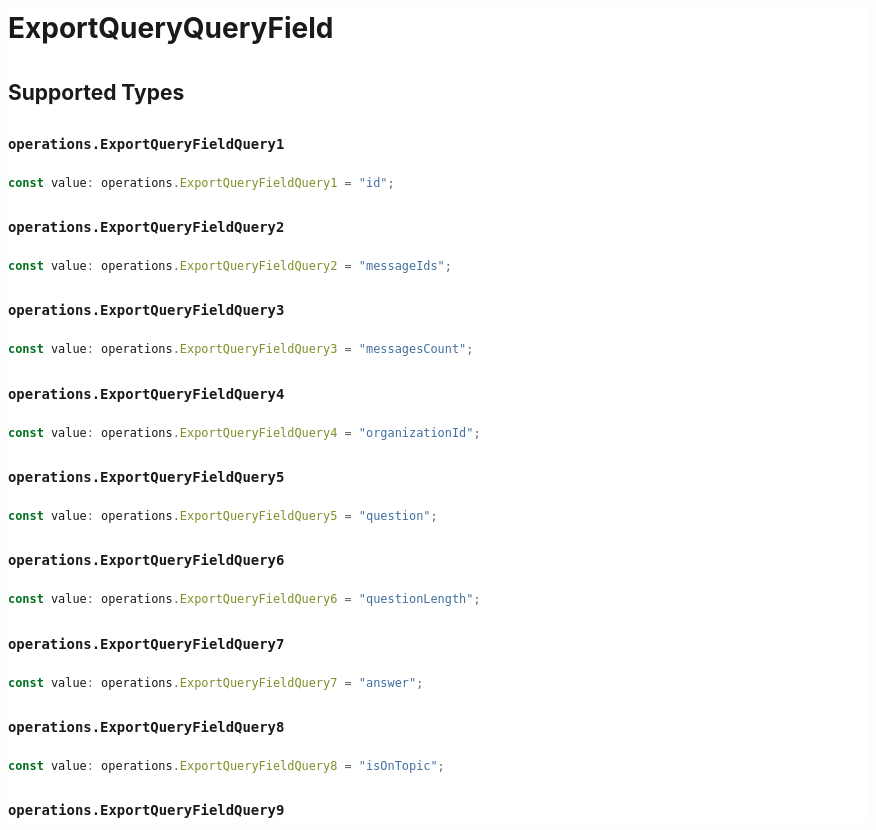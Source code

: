 # ExportQueryQueryField


## Supported Types

### `operations.ExportQueryFieldQuery1`

```typescript
const value: operations.ExportQueryFieldQuery1 = "id";
```

### `operations.ExportQueryFieldQuery2`

```typescript
const value: operations.ExportQueryFieldQuery2 = "messageIds";
```

### `operations.ExportQueryFieldQuery3`

```typescript
const value: operations.ExportQueryFieldQuery3 = "messagesCount";
```

### `operations.ExportQueryFieldQuery4`

```typescript
const value: operations.ExportQueryFieldQuery4 = "organizationId";
```

### `operations.ExportQueryFieldQuery5`

```typescript
const value: operations.ExportQueryFieldQuery5 = "question";
```

### `operations.ExportQueryFieldQuery6`

```typescript
const value: operations.ExportQueryFieldQuery6 = "questionLength";
```

### `operations.ExportQueryFieldQuery7`

```typescript
const value: operations.ExportQueryFieldQuery7 = "answer";
```

### `operations.ExportQueryFieldQuery8`

```typescript
const value: operations.ExportQueryFieldQuery8 = "isOnTopic";
```

### `operations.ExportQueryFieldQuery9`
